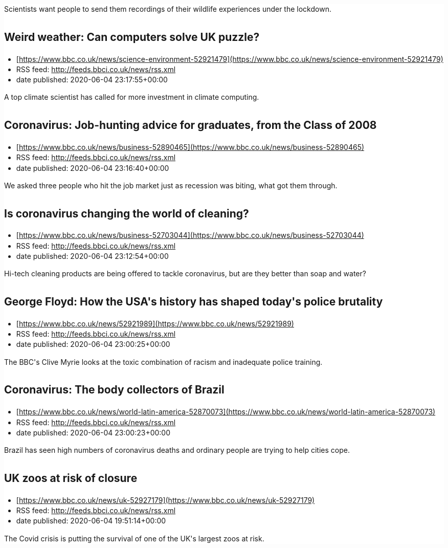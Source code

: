 Scientists want people to send them recordings of their wildlife experiences under the lockdown.

## Weird weather: Can computers solve UK puzzle?
 - [https://www.bbc.co.uk/news/science-environment-52921479](https://www.bbc.co.uk/news/science-environment-52921479)
 - RSS feed: http://feeds.bbci.co.uk/news/rss.xml
 - date published: 2020-06-04 23:17:55+00:00

A top climate scientist has called for more investment in climate computing.

## Coronavirus: Job-hunting advice for graduates, from the Class of 2008
 - [https://www.bbc.co.uk/news/business-52890465](https://www.bbc.co.uk/news/business-52890465)
 - RSS feed: http://feeds.bbci.co.uk/news/rss.xml
 - date published: 2020-06-04 23:16:40+00:00

We asked three people who hit the job market just as recession was biting, what got them through.

## Is coronavirus changing the world of cleaning?
 - [https://www.bbc.co.uk/news/business-52703044](https://www.bbc.co.uk/news/business-52703044)
 - RSS feed: http://feeds.bbci.co.uk/news/rss.xml
 - date published: 2020-06-04 23:12:54+00:00

Hi-tech cleaning products are being offered to tackle coronavirus, but are they better than soap and water?

## George Floyd: How the USA's history has shaped today's police brutality
 - [https://www.bbc.co.uk/news/52921989](https://www.bbc.co.uk/news/52921989)
 - RSS feed: http://feeds.bbci.co.uk/news/rss.xml
 - date published: 2020-06-04 23:00:25+00:00

The BBC's Clive Myrie looks at the toxic combination of racism and inadequate police training.

## Coronavirus: The body collectors of Brazil
 - [https://www.bbc.co.uk/news/world-latin-america-52870073](https://www.bbc.co.uk/news/world-latin-america-52870073)
 - RSS feed: http://feeds.bbci.co.uk/news/rss.xml
 - date published: 2020-06-04 23:00:23+00:00

Brazil has seen high numbers of coronavirus deaths and ordinary people are trying to help cities cope.

## UK zoos at risk of closure
 - [https://www.bbc.co.uk/news/uk-52927179](https://www.bbc.co.uk/news/uk-52927179)
 - RSS feed: http://feeds.bbci.co.uk/news/rss.xml
 - date published: 2020-06-04 19:51:14+00:00

The Covid crisis is putting the survival of one of the UK's largest zoos at risk.
